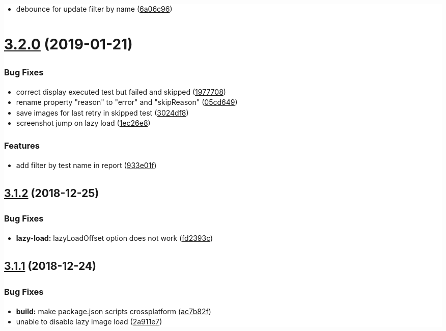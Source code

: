 * debounce for update filter by name ([6a06c96](https://github.com/gemini-testing/html-reporter/commit/6a06c96))



<a name="3.2.0"></a>
# [3.2.0](https://github.com/gemini-testing/html-reporter/compare/v3.1.2...v3.2.0) (2019-01-21)


### Bug Fixes

* correct display executed test but failed and skipped ([1977708](https://github.com/gemini-testing/html-reporter/commit/1977708))
* rename property "reason" to "error" and "skipReason" ([05cd649](https://github.com/gemini-testing/html-reporter/commit/05cd649))
* save images for last retry in skipped test ([3024df8](https://github.com/gemini-testing/html-reporter/commit/3024df8))
* screenshot jump on lazy load ([1ec26e8](https://github.com/gemini-testing/html-reporter/commit/1ec26e8))


### Features

* add filter by test name in report ([933e01f](https://github.com/gemini-testing/html-reporter/commit/933e01f))



<a name="3.1.2"></a>
## [3.1.2](https://github.com/gemini-testing/html-reporter/compare/v3.1.1...v3.1.2) (2018-12-25)


### Bug Fixes

* **lazy-load:** lazyLoadOffset option does not work ([fd2393c](https://github.com/gemini-testing/html-reporter/commit/fd2393c))



<a name="3.1.1"></a>
## [3.1.1](https://github.com/gemini-testing/html-reporter/compare/v3.1.0...v3.1.1) (2018-12-24)


### Bug Fixes

* **build:** make package.json scripts crossplatform ([ac7b82f](https://github.com/gemini-testing/html-reporter/commit/ac7b82f))
* unable to disable lazy image load ([2a911e7](https://github.com/gemini-testing/html-reporter/commit/2a911e7))


